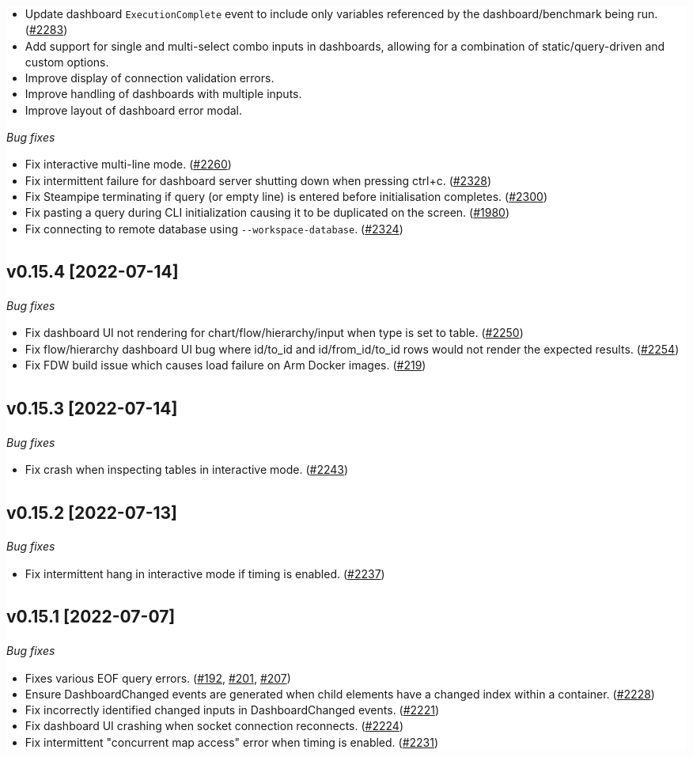 * Update dashboard `ExecutionComplete` event to include only variables referenced by the dashboard/benchmark being run. ([#2283](https://github.com/turbot/steampipe/issues/2283))
* Add support for single and multi-select combo inputs in dashboards, allowing for a combination of static/query-driven and custom options.
* Improve display of connection validation errors.
* Improve handling of dashboards with multiple inputs.
* Improve layout of dashboard error modal.

_Bug fixes_
* Fix interactive multi-line mode. ([#2260](https://github.com/turbot/steampipe/issues/2260))
* Fix intermittent failure for dashboard server shutting down when pressing ctrl+c. ([#2328](https://github.com/turbot/steampipe/issues/2328))
* Fix Steampipe terminating if query (or empty line) is entered before initialisation completes. ([#2300](https://github.com/turbot/steampipe/issues/2300))
* Fix pasting a query during CLI initialization causing it to be duplicated on the screen. ([#1980](https://github.com/turbot/steampipe/issues/1980))
* Fix connecting to remote database using `--workspace-database`. ([#2324](https://github.com/turbot/steampipe/issues/2324))

## v0.15.4 [2022-07-14]

_Bug fixes_
* Fix dashboard UI not rendering for chart/flow/hierarchy/input when type is set to table. ([#2250](https://github.com/turbot/steampipe/issues/2250))
* Fix flow/hierarchy dashboard UI bug where id/to_id and id/from_id/to_id rows would not render the expected results. ([#2254](https://github.com/turbot/steampipe/issues/2254))
* Fix FDW build issue which causes load failure on Arm Docker images.  ([#219](https://github.com/turbot/steampipe-postgres-fdw/issues/219))

## v0.15.3 [2022-07-14]
_Bug fixes_
* Fix crash when inspecting tables in interactive mode. ([#2243](https://github.com/turbot/steampipe/issues/2243))

## v0.15.2 [2022-07-13]
_Bug fixes_
* Fix intermittent hang in interactive mode if timing is enabled.  ([#2237](https://github.com/turbot/steampipe/issues/2237))

## v0.15.1 [2022-07-07]
_Bug fixes_
* Fixes various EOF query errors. ([#192](https://github.com/turbot/steampipe-postgres-fdw/issues/192), [#201](https://github.com/turbot/steampipe-postgres-fdw/issues/201), [#207](https://github.com/turbot/steampipe-postgres-fdw/issues/207))
* Ensure DashboardChanged events are generated when child elements have a changed index within a container. ([#2228](https://github.com/turbot/steampipe/issues/2228))
* Fix incorrectly identified changed inputs in DashboardChanged events. ([#2221](https://github.com/turbot/steampipe/issues/2221))
* Fix dashboard UI crashing when socket connection reconnects. ([#2224](https://github.com/turbot/steampipe/issues/2224))
* Fix intermittent "concurrent map access" error when timing is enabled. ([#2231](https://github.com/turbot/steampipe/issues/2231))
